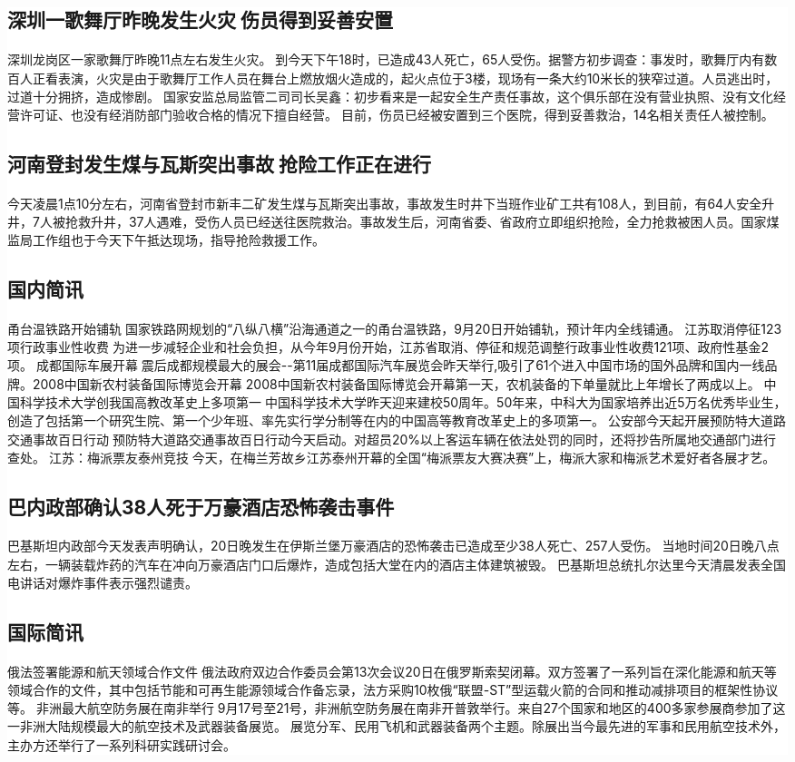 
## 深圳一歌舞厅昨晚发生火灾 伤员得到妥善安置


深圳龙岗区一家歌舞厅昨晚11点左右发生火灾。 到今天下午18时，已造成43人死亡，65人受伤。据警方初步调查：事发时，歌舞厅内有数百人正看表演，火灾是由于歌舞厅工作人员在舞台上燃放烟火造成的，起火点位于3楼，现场有一条大约10米长的狭窄过道。人员逃出时，过道十分拥挤，造成惨剧。
国家安监总局监管二司司长吴鑫：初步看来是一起安全生产责任事故，这个俱乐部在没有营业执照、没有文化经营许可证、也没有经消防部门验收合格的情况下擅自经营。 
目前，伤员已经被安置到三个医院，得到妥善救治，14名相关责任人被控制。


## 河南登封发生煤与瓦斯突出事故 抢险工作正在进行


今天凌晨1点10分左右，河南省登封市新丰二矿发生煤与瓦斯突出事故，事故发生时井下当班作业矿工共有108人，到目前，有64人安全升井，7人被抢救升井，37人遇难，受伤人员已经送往医院救治。事故发生后，河南省委、省政府立即组织抢险，全力抢救被困人员。国家煤监局工作组也于今天下午抵达现场，指导抢险救援工作。


## 国内简讯


甬台温铁路开始铺轨
国家铁路网规划的“八纵八横”沿海通道之一的甬台温铁路，9月20日开始铺轨，预计年内全线铺通。 
江苏取消停征123项行政事业性收费
为进一步减轻企业和社会负担，从今年9月份开始，江苏省取消、停征和规范调整行政事业性收费121项、政府性基金2项。 
成都国际车展开幕
震后成都规模最大的展会--第11届成都国际汽车展览会昨天举行,吸引了61个进入中国市场的国外品牌和国内一线品牌。2008中国新农村装备国际博览会开幕
2008中国新农村装备国际博览会开幕第一天，农机装备的下单量就比上年增长了两成以上。
中国科学技术大学创我国高教改革史上多项第一
中国科学技术大学昨天迎来建校50周年。50年来，中科大为国家培养出近5万名优秀毕业生，创造了包括第一个研究生院、第一个少年班、率先实行学分制等在内的中国高等教育改革史上的多项第一。
公安部今天起开展预防特大道路交通事故百日行动
预防特大道路交通事故百日行动今天启动。对超员20%以上客运车辆在依法处罚的同时，还将抄告所属地交通部门进行查处。
江苏：梅派票友泰州竞技
今天，在梅兰芳故乡江苏泰州开幕的全国“梅派票友大赛决赛”上，梅派大家和梅派艺术爱好者各展才艺。


## 巴内政部确认38人死于万豪酒店恐怖袭击事件


巴基斯坦内政部今天发表声明确认，20日晚发生在伊斯兰堡万豪酒店的恐怖袭击已造成至少38人死亡、257人受伤。
当地时间20日晚八点左右，一辆装载炸药的汽车在冲向万豪酒店门口后爆炸，造成包括大堂在内的酒店主体建筑被毁。
巴基斯坦总统扎尔达里今天清晨发表全国电讲话对爆炸事件表示强烈谴责。


## 国际简讯


俄法签署能源和航天领域合作文件
俄法政府双边合作委员会第13次会议20日在俄罗斯索契闭幕。双方签署了一系列旨在深化能源和航天等领域合作的文件，其中包括节能和可再生能源领域合作备忘录，法方采购10枚俄“联盟-ST”型运载火箭的合同和推动减排项目的框架性协议等。
非洲最大航空防务展在南非举行
9月17号至21号，非洲航空防务展在南非开普敦举行。来自27个国家和地区的400多家参展商参加了这一非洲大陆规模最大的航空技术及武器装备展览。
展览分军、民用飞机和武器装备两个主题。除展出当今最先进的军事和民用航空技术外，主办方还举行了一系列科研实践研讨会。



